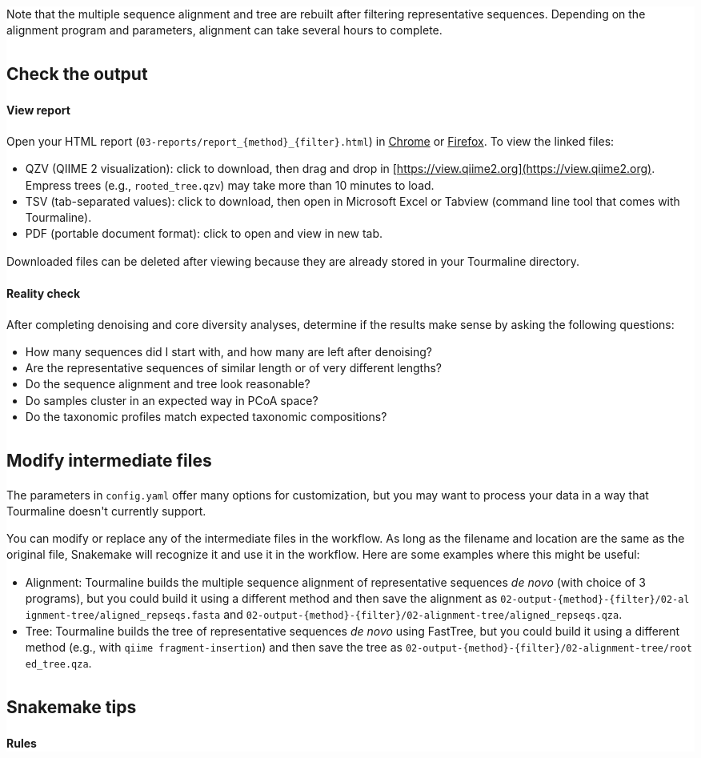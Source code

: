 Note that the multiple sequence alignment and tree are rebuilt after filtering representative sequences. Depending on the alignment program and parameters, alignment can take several hours to complete.

## Check the output

#### View report

Open your HTML report (`03-reports/report_{method}_{filter}.html`) in [Chrome](https://www.google.com/chrome/) or [Firefox](https://www.mozilla.org/en-US/firefox/new/). To view the linked files: 

* QZV (QIIME 2 visualization): click to download, then drag and drop in [https://view.qiime2.org](https://view.qiime2.org). Empress trees (e.g., `rooted_tree.qzv`) may take more than 10 minutes to load.
* TSV (tab-separated values): click to download, then open in Microsoft Excel or Tabview (command line tool that comes with Tourmaline).
* PDF (portable document format): click to open and view in new tab.

Downloaded files can be deleted after viewing because they are already stored in your Tourmaline directory.

#### Reality check

After completing denoising and core diversity analyses, determine if the results make sense by asking the following questions:

* How many sequences did I start with, and how many are left after denoising?
* Are the representative sequences of similar length or of very different lengths?
* Do the sequence alignment and tree look reasonable?
* Do samples cluster in an expected way in PCoA space?
* Do the taxonomic profiles match expected taxonomic compositions?

## Modify intermediate files

The parameters in `config.yaml` offer many options for customization, but you may want to process your data in a way that Tourmaline doesn't currently support.

You can modify or replace any of the intermediate files in the workflow. As long as the filename and location are the same as the original file, Snakemake will recognize it and use it in the workflow. Here are some examples where this might be useful:

* Alignment: Tourmaline builds the multiple sequence alignment of representative sequences *de novo* (with choice of 3 programs), but you could build it using a different method and then save the alignment as `02-output-{method}-{filter}/02-alignment-tree/aligned_repseqs.fasta` and `02-output-{method}-{filter}/02-alignment-tree/aligned_repseqs.qza`.
* Tree: Tourmaline builds the tree of representative sequences *de novo* using FastTree, but you could build it using a different method (e.g., with `qiime fragment-insertion`) and then save the tree as `02-output-{method}-{filter}/02-alignment-tree/rooted_tree.qza`.

## Snakemake tips

#### Rules
